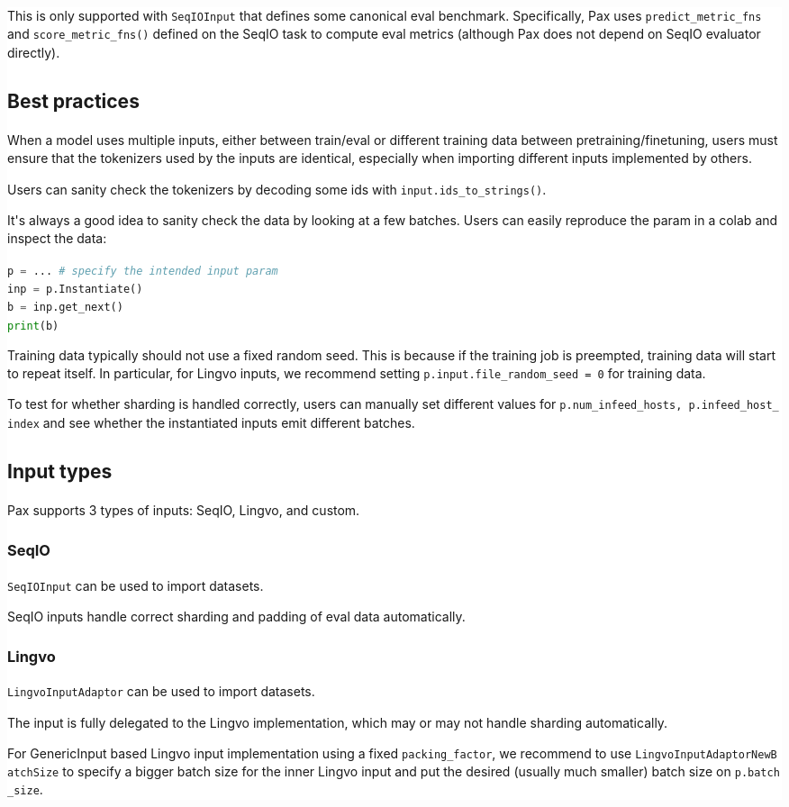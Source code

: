 This is only supported with `SeqIOInput` that defines some canonical eval
benchmark. Specifically, Pax uses `predict_metric_fns` and `score_metric_fns()` defined on the SeqIO task to compute
eval metrics (although Pax does not depend on SeqIO evaluator directly).

## Best practices

When a model uses multiple inputs, either between train/eval or different
training data between pretraining/finetuning, users must ensure that the
tokenizers used by the inputs are identical, especially when importing different
inputs implemented by others.

Users can sanity check the tokenizers by decoding some ids with
`input.ids_to_strings()`.

It's always a good idea to sanity check the data by looking at a few batches.
Users can easily reproduce the param in a colab and inspect the data:

```python
p = ... # specify the intended input param
inp = p.Instantiate()
b = inp.get_next()
print(b)
```

Training data typically should not use a fixed random seed. This is because if
the training job is preempted, training data will start to repeat itself. In
particular, for Lingvo inputs, we recommend setting `p.input.file_random_seed =
0` for training data.

To test for whether sharding is handled correctly, users can manually set
different values for `p.num_infeed_hosts, p.infeed_host_index` and see whether
the instantiated inputs emit different batches.

## Input types

Pax supports 3 types of inputs: SeqIO, Lingvo, and custom.

### SeqIO

`SeqIOInput` can be used to import datasets.

SeqIO inputs handle correct sharding and padding of eval data automatically.

### Lingvo

`LingvoInputAdaptor` can be used to import datasets.

The input is fully delegated to the Lingvo implementation, which may or may not
handle sharding automatically.

For GenericInput based Lingvo input implementation using a fixed
`packing_factor`, we recommend to use
`LingvoInputAdaptorNewBatchSize` to specify a bigger batch size for the inner Lingvo input and put the desired
(usually much smaller) batch size on `p.batch_size`.
